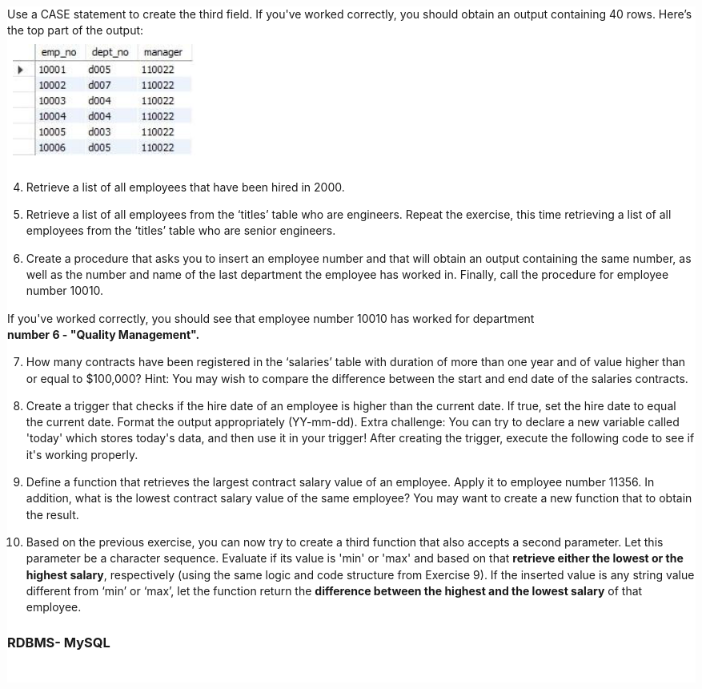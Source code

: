 Use a CASE statement to create the third field. 
If you've worked correctly, you should obtain an output containing 40 rows. 
Here’s the top part of the output:<br>
![alt_text](https://github.com/Mahmud-Buet15/60-days-of-SQL/blob/main/Problem_set_11/dataset/sample.png)

4. Retrieve a list of all employees that have been hired in 2000. 
5. Retrieve a list of all employees from the ‘titles’ table who are engineers. 
  Repeat the exercise, this time retrieving a list of all employees from the ‘titles’ table who are senior engineers. 

6. Create a procedure that asks you to insert an employee number and that will obtain an output containing the same number, as well as the number and name of the last department the employee has worked in. 
Finally, call the procedure for employee number 10010. 

 If you've worked correctly, you should see that employee number 10010 has worked for department <br>
**number 6 - "Quality Management".** 

7. How many contracts have been registered in the ‘salaries’ table with duration of more than one year and of value higher than or equal to $100,000? 
Hint: You may wish to compare the difference between the start and end date of the salaries contracts. 

8. Create a trigger that checks if the hire date of an employee is higher than the current date. If true, set the hire date to equal the current date. Format the output appropriately (YY-mm-dd). 
Extra challenge: You can try to declare a new variable called 'today' which stores today's data, and then use it in your trigger! 
After creating the trigger, execute the following code to see if it's working properly. 

9. Define a function that retrieves the largest contract salary value of an employee. Apply it to employee number 11356. 
In addition, what is the lowest contract salary value of the same employee? You may want to create a new function that to obtain the result. 

10. Based on the previous exercise, you can now try to create a third function that also accepts a second parameter. Let this parameter be a character sequence.
  Evaluate if its value is 'min' or 'max' and based on that **retrieve either the lowest or the highest salary**, respectively (using the same logic and code structure from Exercise 9). 
 If the inserted value is any string value different from ‘min’ or ‘max’, let the function return the **difference between the highest and the lowest salary** of that employee.

### RDBMS- MySQL

 <br /> 
